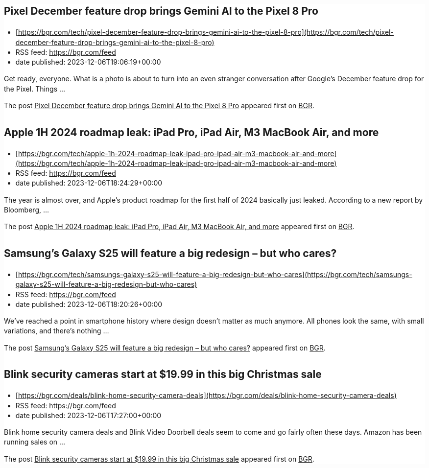 ## Pixel December feature drop brings Gemini AI to the Pixel 8 Pro
 - [https://bgr.com/tech/pixel-december-feature-drop-brings-gemini-ai-to-the-pixel-8-pro](https://bgr.com/tech/pixel-december-feature-drop-brings-gemini-ai-to-the-pixel-8-pro)
 - RSS feed: https://bgr.com/feed
 - date published: 2023-12-06T19:06:19+00:00

<p>Get ready, everyone. What is a photo is about to turn into an even stranger conversation after Google&#8217;s December feature drop for the Pixel. Things &#8230;</p>
<p>The post <a href="https://bgr.com/tech/pixel-december-feature-drop-brings-gemini-ai-to-the-pixel-8-pro/">Pixel December feature drop brings Gemini AI to the Pixel 8 Pro</a> appeared first on <a href="https://bgr.com">BGR</a>.</p>

## Apple 1H 2024 roadmap leak: iPad Pro, iPad Air, M3 MacBook Air, and more
 - [https://bgr.com/tech/apple-1h-2024-roadmap-leak-ipad-pro-ipad-air-m3-macbook-air-and-more](https://bgr.com/tech/apple-1h-2024-roadmap-leak-ipad-pro-ipad-air-m3-macbook-air-and-more)
 - RSS feed: https://bgr.com/feed
 - date published: 2023-12-06T18:24:29+00:00

<p>The year is almost over, and Apple&#8217;s product roadmap for the first half of 2024 basically just leaked. According to a new report by Bloomberg, &#8230;</p>
<p>The post <a href="https://bgr.com/tech/apple-1h-2024-roadmap-leak-ipad-pro-ipad-air-m3-macbook-air-and-more/">Apple 1H 2024 roadmap leak: iPad Pro, iPad Air, M3 MacBook Air, and more</a> appeared first on <a href="https://bgr.com">BGR</a>.</p>

## Samsung’s Galaxy S25 will feature a big redesign – but who cares?
 - [https://bgr.com/tech/samsungs-galaxy-s25-will-feature-a-big-redesign-but-who-cares](https://bgr.com/tech/samsungs-galaxy-s25-will-feature-a-big-redesign-but-who-cares)
 - RSS feed: https://bgr.com/feed
 - date published: 2023-12-06T18:20:26+00:00

<p>We&#8217;ve reached a point in smartphone history where design doesn&#8217;t matter as much anymore. All phones look the same, with small variations, and there&#8217;s nothing &#8230;</p>
<p>The post <a href="https://bgr.com/tech/samsungs-galaxy-s25-will-feature-a-big-redesign-but-who-cares/">Samsung&#8217;s Galaxy S25 will feature a big redesign &#8211; but who cares?</a> appeared first on <a href="https://bgr.com">BGR</a>.</p>

## Blink security cameras start at $19.99 in this big Christmas sale
 - [https://bgr.com/deals/blink-home-security-camera-deals](https://bgr.com/deals/blink-home-security-camera-deals)
 - RSS feed: https://bgr.com/feed
 - date published: 2023-12-06T17:27:00+00:00

<p>Blink home security camera deals and Blink Video Doorbell deals seem to come and go fairly often these days. Amazon has been running sales on &#8230;</p>
<p>The post <a href="https://bgr.com/deals/blink-home-security-camera-deals/">Blink security cameras start at $19.99 in this big Christmas sale</a> appeared first on <a href="https://bgr.com">BGR</a>.</p>

